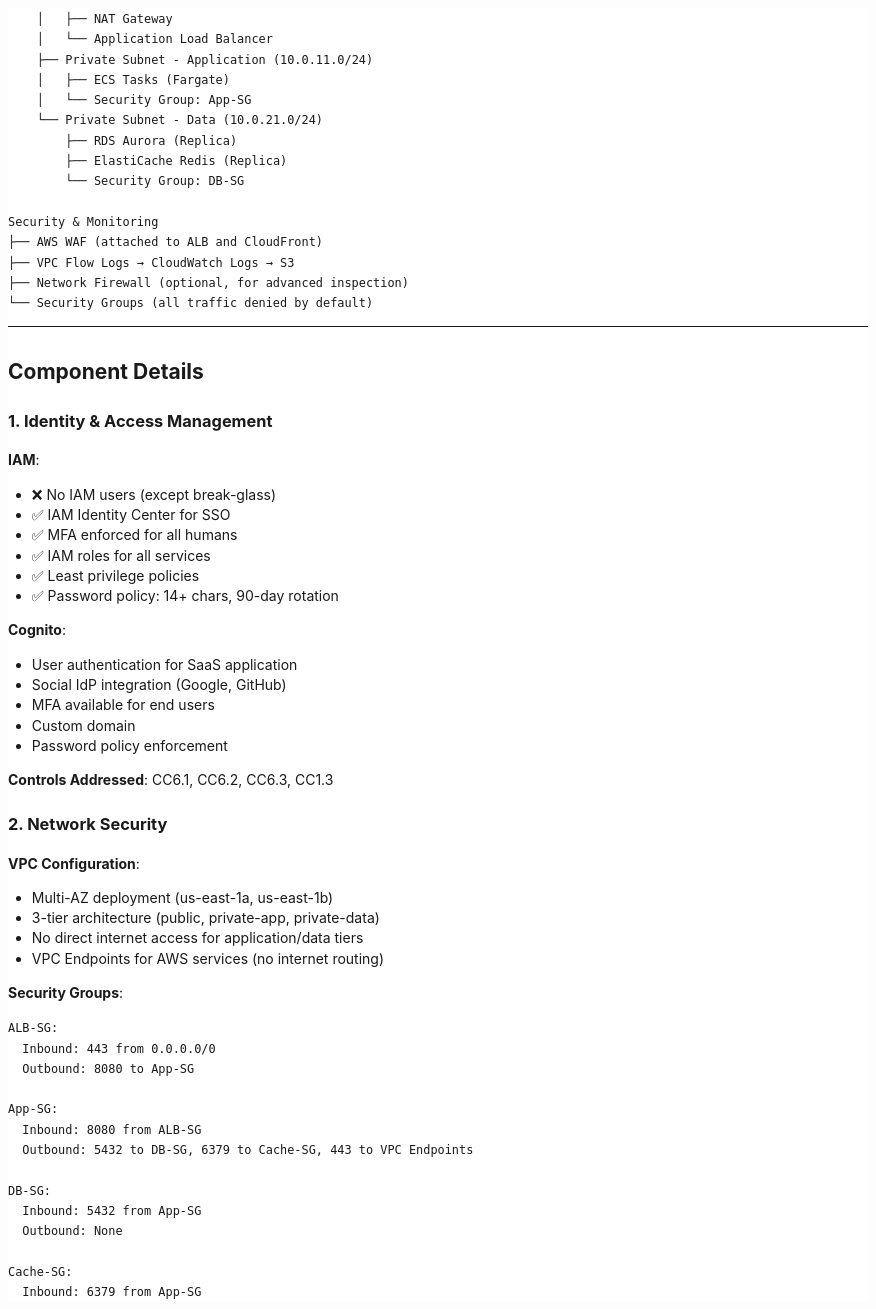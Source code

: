 ```
    │   ├── NAT Gateway
    │   └── Application Load Balancer
    ├── Private Subnet - Application (10.0.11.0/24)
    │   ├── ECS Tasks (Fargate)
    │   └── Security Group: App-SG
    └── Private Subnet - Data (10.0.21.0/24)
        ├── RDS Aurora (Replica)
        ├── ElastiCache Redis (Replica)
        └── Security Group: DB-SG

Security & Monitoring
├── AWS WAF (attached to ALB and CloudFront)
├── VPC Flow Logs → CloudWatch Logs → S3
├── Network Firewall (optional, for advanced inspection)
└── Security Groups (all traffic denied by default)
```

---

## Component Details

### 1. Identity & Access Management

**IAM**:
- ❌ No IAM users (except break-glass)
- ✅ IAM Identity Center for SSO
- ✅ MFA enforced for all humans
- ✅ IAM roles for all services
- ✅ Least privilege policies
- ✅ Password policy: 14+ chars, 90-day rotation

**Cognito**:
- User authentication for SaaS application
- Social IdP integration (Google, GitHub)
- MFA available for end users
- Custom domain
- Password policy enforcement

**Controls Addressed**: CC6.1, CC6.2, CC6.3, CC1.3

### 2. Network Security

**VPC Configuration**:
- Multi-AZ deployment (us-east-1a, us-east-1b)
- 3-tier architecture (public, private-app, private-data)
- No direct internet access for application/data tiers
- VPC Endpoints for AWS services (no internet routing)

**Security Groups**:
```
ALB-SG:
  Inbound: 443 from 0.0.0.0/0
  Outbound: 8080 to App-SG

App-SG:
  Inbound: 8080 from ALB-SG
  Outbound: 5432 to DB-SG, 6379 to Cache-SG, 443 to VPC Endpoints

DB-SG:
  Inbound: 5432 from App-SG
  Outbound: None

Cache-SG:
  Inbound: 6379 from App-SG
```